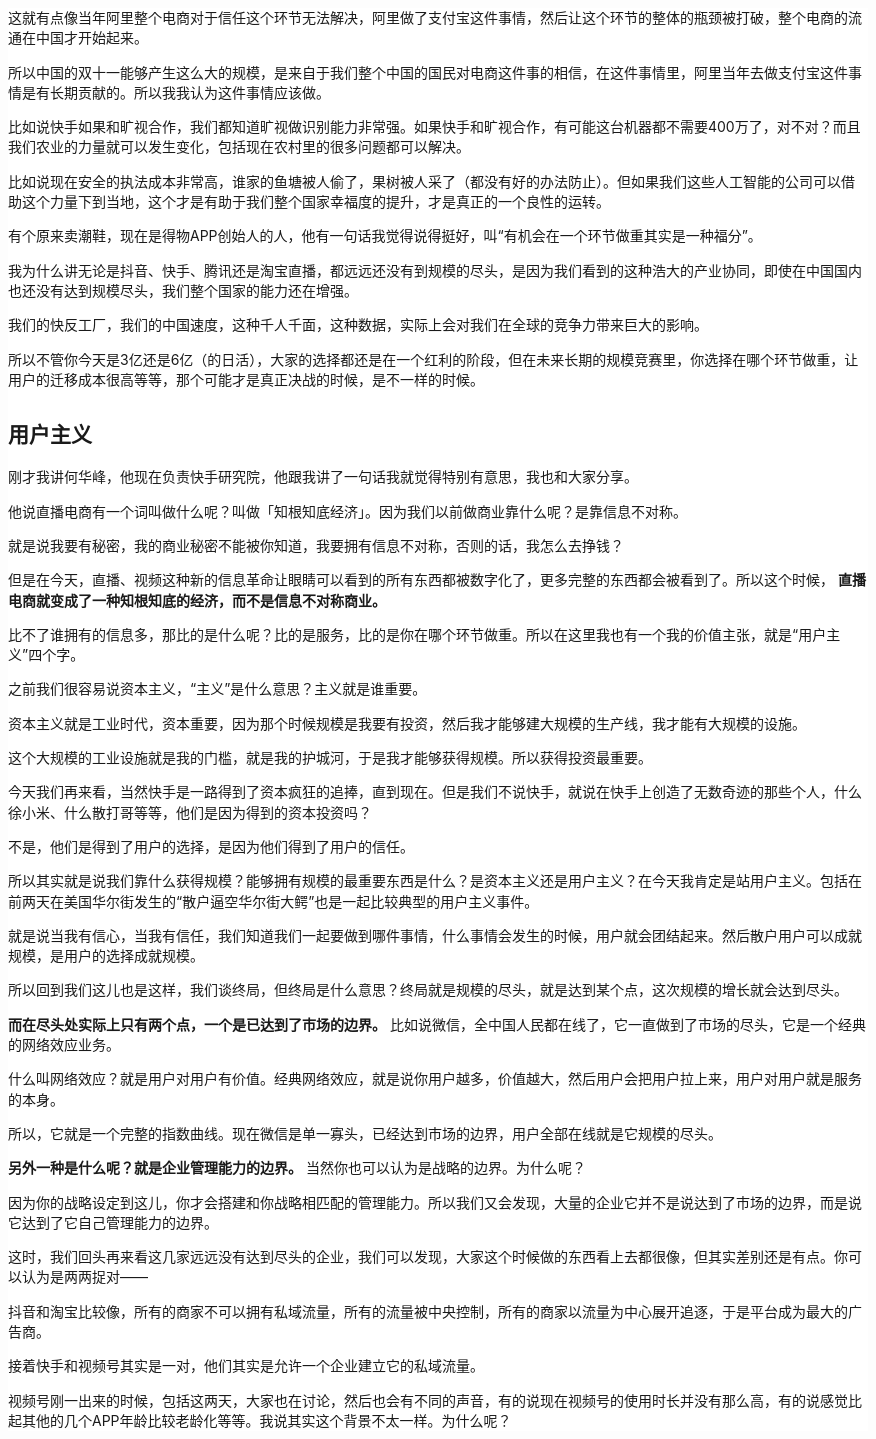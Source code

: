 这就有点像当年阿里整个电商对于信任这个环节无法解决，阿里做了支付宝这件事情，然后让这个环节的整体的瓶颈被打破，整个电商的流通在中国才开始起来。

所以中国的双十一能够产生这么大的规模，是来自于我们整个中国的国民对电商这件事的相信，在这件事情里，阿里当年去做支付宝这件事情是有长期贡献的。所以我我认为这件事情应该做。

比如说快手如果和旷视合作，我们都知道旷视做识别能力非常强。如果快手和旷视合作，有可能这台机器都不需要400万了，对不对？而且我们农业的力量就可以发生变化，包括现在农村里的很多问题都可以解决。

比如说现在安全的执法成本非常高，谁家的鱼塘被人偷了，果树被人采了（都没有好的办法防止）。但如果我们这些人工智能的公司可以借助这个力量下到当地，这个才是有助于我们整个国家幸福度的提升，才是真正的一个良性的运转。

有个原来卖潮鞋，现在是得物APP创始人的人，他有一句话我觉得说得挺好，叫“有机会在一个环节做重其实是一种福分”。

我为什么讲无论是抖音、快手、腾讯还是淘宝直播，都远远还没有到规模的尽头，是因为我们看到的这种浩大的产业协同，即使在中国国内也还没有达到规模尽头，我们整个国家的能力还在增强。

我们的快反工厂，我们的中国速度，这种千人千面，这种数据，实际上会对我们在全球的竞争力带来巨大的影响。

所以不管你今天是3亿还是6亿（的日活），大家的选择都还是在一个红利的阶段，但在未来长期的规模竞赛里，你选择在哪个环节做重，让用户的迁移成本很高等等，那个可能才是真正决战的时候，是不一样的时候。

## 用户主义

刚才我讲何华峰，他现在负责快手研究院，他跟我讲了一句话我就觉得特别有意思，我也和大家分享。

他说直播电商有一个词叫做什么呢？叫做「知根知底经济」。因为我们以前做商业靠什么呢？是靠信息不对称。

就是说我要有秘密，我的商业秘密不能被你知道，我要拥有信息不对称，否则的话，我怎么去挣钱？

但是在今天，直播、视频这种新的信息革命让眼睛可以看到的所有东西都被数字化了，更多完整的东西都会被看到了。所以这个时候， **直播电商就变成了一种知根知底的经济，而不是信息不对称商业。**

比不了谁拥有的信息多，那比的是什么呢？比的是服务，比的是你在哪个环节做重。所以在这里我也有一个我的价值主张，就是“用户主义”四个字。

之前我们很容易说资本主义，“主义”是什么意思？主义就是谁重要。

资本主义就是工业时代，资本重要，因为那个时候规模是我要有投资，然后我才能够建大规模的生产线，我才能有大规模的设施。

这个大规模的工业设施就是我的门槛，就是我的护城河，于是我才能够获得规模。所以获得投资最重要。

今天我们再来看，当然快手是一路得到了资本疯狂的追捧，直到现在。但是我们不说快手，就说在快手上创造了无数奇迹的那些个人，什么徐小米、什么散打哥等等，他们是因为得到的资本投资吗？

不是，他们是得到了用户的选择，是因为他们得到了用户的信任。

所以其实就是说我们靠什么获得规模？能够拥有规模的最重要东西是什么？是资本主义还是用户主义？在今天我肯定是站用户主义。包括在前两天在美国华尔街发生的“散户逼空华尔街大鳄”也是一起比较典型的用户主义事件。

就是说当我有信心，当我有信任，我们知道我们一起要做到哪件事情，什么事情会发生的时候，用户就会团结起来。然后散户用户可以成就规模，是用户的选择成就规模。

所以回到我们这儿也是这样，我们谈终局，但终局是什么意思？终局就是规模的尽头，就是达到某个点，这次规模的增长就会达到尽头。

 **而在尽头处实际上只有两个点，一个是已达到了市场的边界。** 比如说微信，全中国人民都在线了，它一直做到了市场的尽头，它是一个经典的网络效应业务。

什么叫网络效应？就是用户对用户有价值。经典网络效应，就是说你用户越多，价值越大，然后用户会把用户拉上来，用户对用户就是服务的本身。

所以，它就是一个完整的指数曲线。现在微信是单一寡头，已经达到市场的边界，用户全部在线就是它规模的尽头。

 **另外一种是什么呢？就是企业管理能力的边界。** 当然你也可以认为是战略的边界。为什么呢？

因为你的战略设定到这儿，你才会搭建和你战略相匹配的管理能力。所以我们又会发现，大量的企业它并不是说达到了市场的边界，而是说它达到了它自己管理能力的边界。

这时，我们回头再来看这几家远远没有达到尽头的企业，我们可以发现，大家这个时候做的东西看上去都很像，但其实差别还是有点。你可以认为是两两捉对——

抖音和淘宝比较像，所有的商家不可以拥有私域流量，所有的流量被中央控制，所有的商家以流量为中心展开追逐，于是平台成为最大的广告商。

接着快手和视频号其实是一对，他们其实是允许一个企业建立它的私域流量。

视频号刚一出来的时候，包括这两天，大家也在讨论，然后也会有不同的声音，有的说现在视频号的使用时长并没有那么高，有的说感觉比起其他的几个APP年龄比较老龄化等等。我说其实这个背景不太一样。为什么呢？

